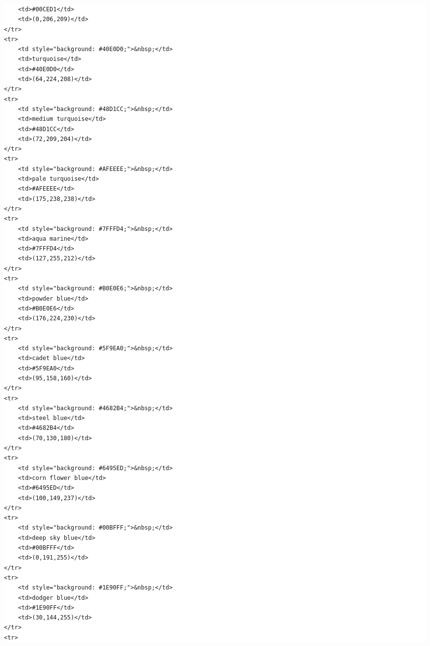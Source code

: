         <td>#00CED1</td>
        <td>(0,206,209)</td>
    </tr>
    <tr>
        <td style="background: #40E0D0;">&nbsp;</td>
        <td>turquoise</td>
        <td>#40E0D0</td>
        <td>(64,224,208)</td>
    </tr>
    <tr>
        <td style="background: #48D1CC;">&nbsp;</td>
        <td>medium turquoise</td>
        <td>#48D1CC</td>
        <td>(72,209,204)</td>
    </tr>
    <tr>
        <td style="background: #AFEEEE;">&nbsp;</td>
        <td>pale turquoise</td>
        <td>#AFEEEE</td>
        <td>(175,238,238)</td>
    </tr>
    <tr>
        <td style="background: #7FFFD4;">&nbsp;</td>
        <td>aqua marine</td>
        <td>#7FFFD4</td>
        <td>(127,255,212)</td>
    </tr>
    <tr>
        <td style="background: #B0E0E6;">&nbsp;</td>
        <td>powder blue</td>
        <td>#B0E0E6</td>
        <td>(176,224,230)</td>
    </tr>
    <tr>
        <td style="background: #5F9EA0;">&nbsp;</td>
        <td>cadet blue</td>
        <td>#5F9EA0</td>
        <td>(95,158,160)</td>
    </tr>
    <tr>
        <td style="background: #4682B4;">&nbsp;</td>
        <td>steel blue</td>
        <td>#4682B4</td>
        <td>(70,130,180)</td>
    </tr>
    <tr>
        <td style="background: #6495ED;">&nbsp;</td>
        <td>corn flower blue</td>
        <td>#6495ED</td>
        <td>(100,149,237)</td>
    </tr>
    <tr>
        <td style="background: #00BFFF;">&nbsp;</td>
        <td>deep sky blue</td>
        <td>#00BFFF</td>
        <td>(0,191,255)</td>
    </tr>
    <tr>
        <td style="background: #1E90FF;">&nbsp;</td>
        <td>dodger blue</td>
        <td>#1E90FF</td>
        <td>(30,144,255)</td>
    </tr>
    <tr>